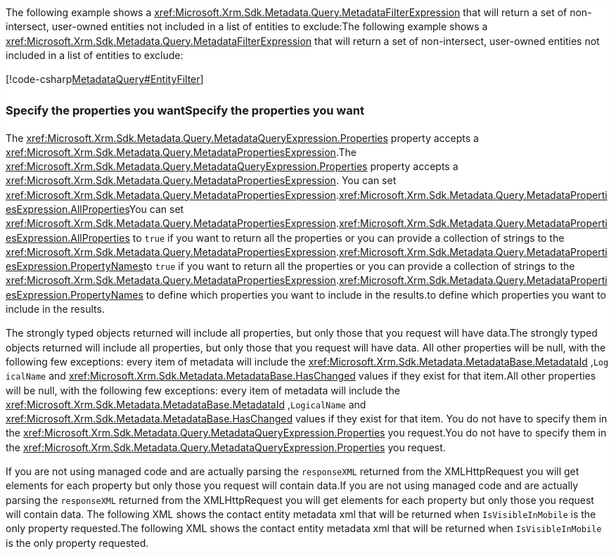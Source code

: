  <span data-ttu-id="e26a7-153">The following example shows a <xref:Microsoft.Xrm.Sdk.Metadata.Query.MetadataFilterExpression> that will return a set of non-intersect, user-owned entities not included in a list of entities to exclude:</span><span class="sxs-lookup"><span data-stu-id="e26a7-153">The following example shows a <xref:Microsoft.Xrm.Sdk.Metadata.Query.MetadataFilterExpression> that will return a set of non-intersect, user-owned entities not included in a list of entities to exclude:</span></span>  
  
 [!code-csharp[MetadataQuery#EntityFilter](../snippets/csharp/CRMV8/metadataquery/cs/entityfilter.cs#entityfilter)]  

  
### <a name="specify-the-properties-you-want"></a><span data-ttu-id="e26a7-154">Specify the properties you want</span><span class="sxs-lookup"><span data-stu-id="e26a7-154">Specify the properties you want</span></span>
  
 <span data-ttu-id="e26a7-155">The <xref:Microsoft.Xrm.Sdk.Metadata.Query.MetadataQueryExpression.Properties> property accepts a <xref:Microsoft.Xrm.Sdk.Metadata.Query.MetadataPropertiesExpression>.</span><span class="sxs-lookup"><span data-stu-id="e26a7-155">The <xref:Microsoft.Xrm.Sdk.Metadata.Query.MetadataQueryExpression.Properties> property accepts a <xref:Microsoft.Xrm.Sdk.Metadata.Query.MetadataPropertiesExpression>.</span></span> <span data-ttu-id="e26a7-156">You can set <xref:Microsoft.Xrm.Sdk.Metadata.Query.MetadataPropertiesExpression>.<xref:Microsoft.Xrm.Sdk.Metadata.Query.MetadataPropertiesExpression.AllProperties></span><span class="sxs-lookup"><span data-stu-id="e26a7-156">You can set <xref:Microsoft.Xrm.Sdk.Metadata.Query.MetadataPropertiesExpression>.<xref:Microsoft.Xrm.Sdk.Metadata.Query.MetadataPropertiesExpression.AllProperties></span></span> <span data-ttu-id="e26a7-157">to `true` if you want to return all the properties or you can provide a collection of strings to the <xref:Microsoft.Xrm.Sdk.Metadata.Query.MetadataPropertiesExpression>.<xref:Microsoft.Xrm.Sdk.Metadata.Query.MetadataPropertiesExpression.PropertyNames></span><span class="sxs-lookup"><span data-stu-id="e26a7-157">to `true` if you want to return all the properties or you can provide a collection of strings to the <xref:Microsoft.Xrm.Sdk.Metadata.Query.MetadataPropertiesExpression>.<xref:Microsoft.Xrm.Sdk.Metadata.Query.MetadataPropertiesExpression.PropertyNames></span></span> <span data-ttu-id="e26a7-158">to define which properties you want to include in the results.</span><span class="sxs-lookup"><span data-stu-id="e26a7-158">to define which properties you want to include in the results.</span></span>  
  
 <span data-ttu-id="e26a7-159">The strongly typed objects returned will include all properties, but only those that you request will have data.</span><span class="sxs-lookup"><span data-stu-id="e26a7-159">The strongly typed objects returned will include all properties, but only those that you request will have data.</span></span> <span data-ttu-id="e26a7-160">All other properties will be null, with the following few exceptions: every item of metadata will include the <xref:Microsoft.Xrm.Sdk.Metadata.MetadataBase.MetadataId> ,`LogicalName` and <xref:Microsoft.Xrm.Sdk.Metadata.MetadataBase.HasChanged> values if they exist for that item.</span><span class="sxs-lookup"><span data-stu-id="e26a7-160">All other properties will be null, with the following few exceptions: every item of metadata will include the <xref:Microsoft.Xrm.Sdk.Metadata.MetadataBase.MetadataId> ,`LogicalName` and <xref:Microsoft.Xrm.Sdk.Metadata.MetadataBase.HasChanged> values if they exist for that item.</span></span> <span data-ttu-id="e26a7-161">You do not have to specify them in the <xref:Microsoft.Xrm.Sdk.Metadata.Query.MetadataQueryExpression.Properties> you request.</span><span class="sxs-lookup"><span data-stu-id="e26a7-161">You do not have to specify them in the <xref:Microsoft.Xrm.Sdk.Metadata.Query.MetadataQueryExpression.Properties> you request.</span></span>  
  
 <span data-ttu-id="e26a7-162">If you are not using managed code and are actually parsing the `responseXML` returned from the XMLHttpRequest you will get elements for each property but only those you request will contain data.</span><span class="sxs-lookup"><span data-stu-id="e26a7-162">If you are not using managed code and are actually parsing the `responseXML` returned from the XMLHttpRequest you will get elements for each property but only those you request will contain data.</span></span> <span data-ttu-id="e26a7-163">The following XML shows the contact entity metadata xml that will be returned when `IsVisibleInMobile` is the only property requested.</span><span class="sxs-lookup"><span data-stu-id="e26a7-163">The following XML shows the contact entity metadata xml that will be returned when `IsVisibleInMobile` is the only property requested.</span></span>  
  